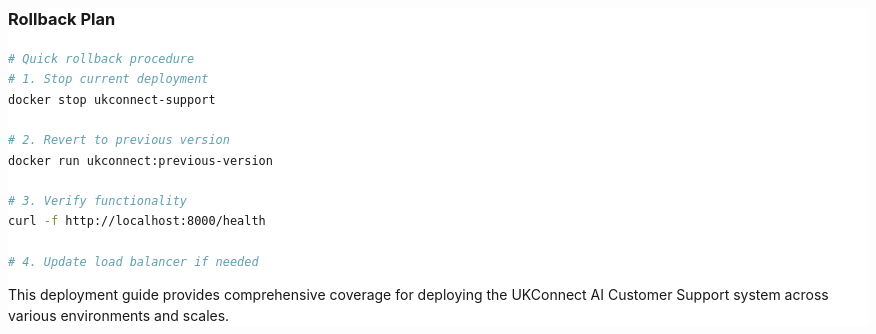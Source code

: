 ### Rollback Plan
```bash
# Quick rollback procedure
# 1. Stop current deployment
docker stop ukconnect-support

# 2. Revert to previous version
docker run ukconnect:previous-version

# 3. Verify functionality
curl -f http://localhost:8000/health

# 4. Update load balancer if needed
```

This deployment guide provides comprehensive coverage for deploying the UKConnect AI Customer Support system across various environments and scales.